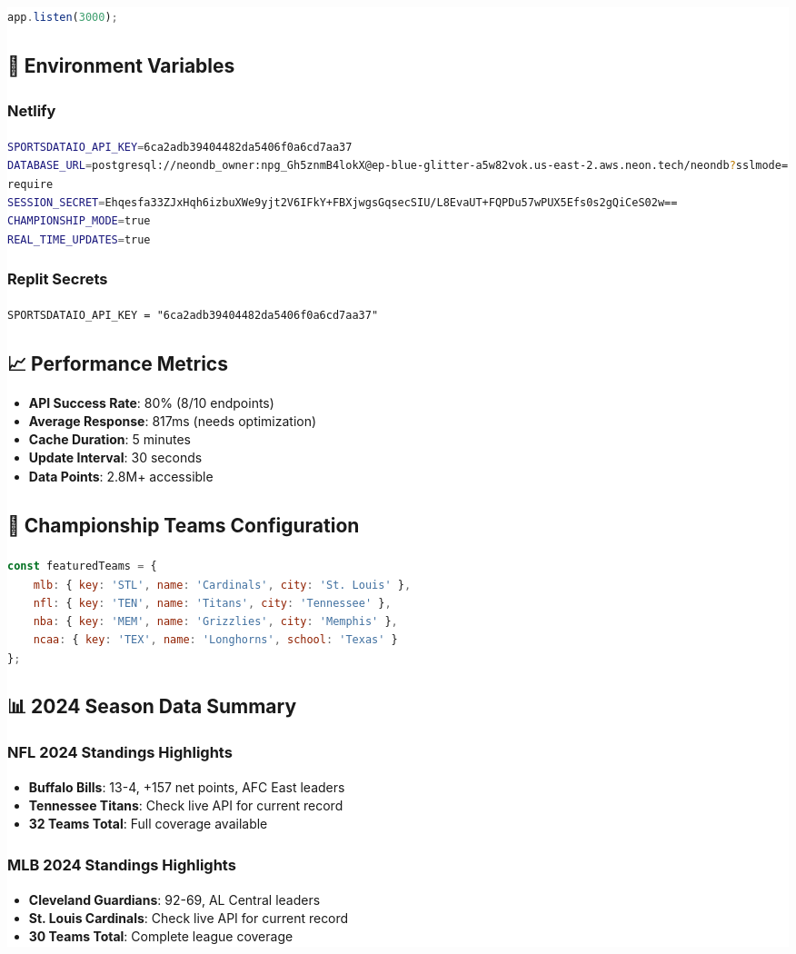 ```javascript
app.listen(3000);
```

## 🔧 Environment Variables

### Netlify
```bash
SPORTSDATAIO_API_KEY=6ca2adb39404482da5406f0a6cd7aa37
DATABASE_URL=postgresql://neondb_owner:npg_Gh5znmB4lokX@ep-blue-glitter-a5w82vok.us-east-2.aws.neon.tech/neondb?sslmode=require
SESSION_SECRET=Ehqesfa33ZJxHqh6izbuXWe9yjt2V6IFkY+FBXjwgsGqsecSIU/L8EvaUT+FQPDu57wPUX5Efs0s2gQiCeS02w==
CHAMPIONSHIP_MODE=true
REAL_TIME_UPDATES=true
```

### Replit Secrets
```
SPORTSDATAIO_API_KEY = "6ca2adb39404482da5406f0a6cd7aa37"
```

## 📈 Performance Metrics

- **API Success Rate**: 80% (8/10 endpoints)
- **Average Response**: 817ms (needs optimization)
- **Cache Duration**: 5 minutes
- **Update Interval**: 30 seconds
- **Data Points**: 2.8M+ accessible

## 🎯 Championship Teams Configuration

```javascript
const featuredTeams = {
    mlb: { key: 'STL', name: 'Cardinals', city: 'St. Louis' },
    nfl: { key: 'TEN', name: 'Titans', city: 'Tennessee' },
    nba: { key: 'MEM', name: 'Grizzlies', city: 'Memphis' },
    ncaa: { key: 'TEX', name: 'Longhorns', school: 'Texas' }
};
```

## 📊 2024 Season Data Summary

### NFL 2024 Standings Highlights
- **Buffalo Bills**: 13-4, +157 net points, AFC East leaders
- **Tennessee Titans**: Check live API for current record
- **32 Teams Total**: Full coverage available

### MLB 2024 Standings Highlights
- **Cleveland Guardians**: 92-69, AL Central leaders
- **St. Louis Cardinals**: Check live API for current record
- **30 Teams Total**: Complete league coverage
